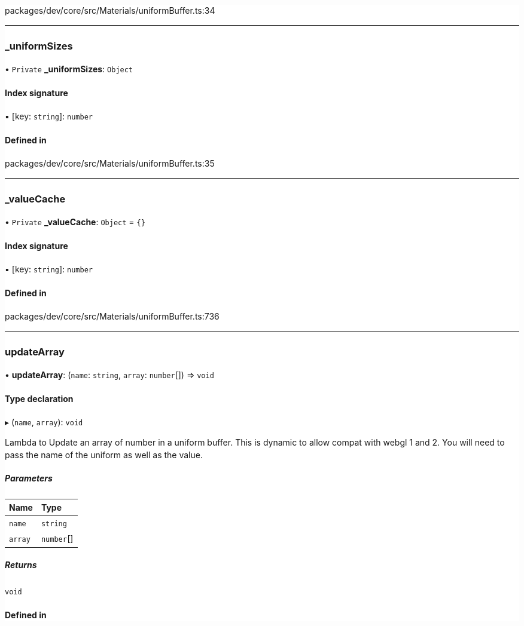packages/dev/core/src/Materials/uniformBuffer.ts:34

___

### \_uniformSizes

• `Private` **\_uniformSizes**: `Object`

#### Index signature

▪ [key: `string`]: `number`

#### Defined in

packages/dev/core/src/Materials/uniformBuffer.ts:35

___

### \_valueCache

• `Private` **\_valueCache**: `Object` = `{}`

#### Index signature

▪ [key: `string`]: `number`

#### Defined in

packages/dev/core/src/Materials/uniformBuffer.ts:736

___

### updateArray

• **updateArray**: (`name`: `string`, `array`: `number`[]) => `void`

#### Type declaration

▸ (`name`, `array`): `void`

Lambda to Update an array of number in a uniform buffer.
This is dynamic to allow compat with webgl 1 and 2.
You will need to pass the name of the uniform as well as the value.

##### Parameters

| Name | Type |
| :------ | :------ |
| `name` | `string` |
| `array` | `number`[] |

##### Returns

`void`

#### Defined in

